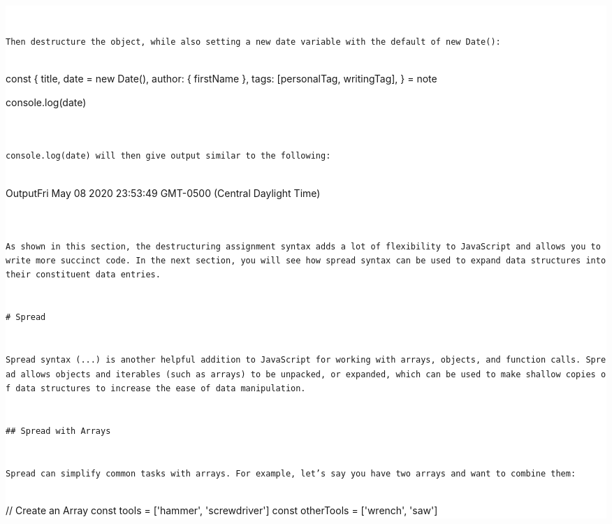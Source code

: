 ```


Then destructure the object, while also setting a new date variable with the default of new Date():


```
const {
  title,
  date = new Date(),
  author: { firstName },
  tags: [personalTag, writingTag],
} = note

console.log(date)

```


console.log(date) will then give output similar to the following:


```
OutputFri May 08 2020 23:53:49 GMT-0500 (Central Daylight Time)

```


As shown in this section, the destructuring assignment syntax adds a lot of flexibility to JavaScript and allows you to write more succinct code. In the next section, you will see how spread syntax can be used to expand data structures into their constituent data entries.


# Spread


Spread syntax (...) is another helpful addition to JavaScript for working with arrays, objects, and function calls. Spread allows objects and iterables (such as arrays) to be unpacked, or expanded, which can be used to make shallow copies of data structures to increase the ease of data manipulation.


## Spread with Arrays


Spread can simplify common tasks with arrays. For example, let’s say you have two arrays and want to combine them:


```
// Create an Array
const tools = ['hammer', 'screwdriver']
const otherTools = ['wrench', 'saw']

